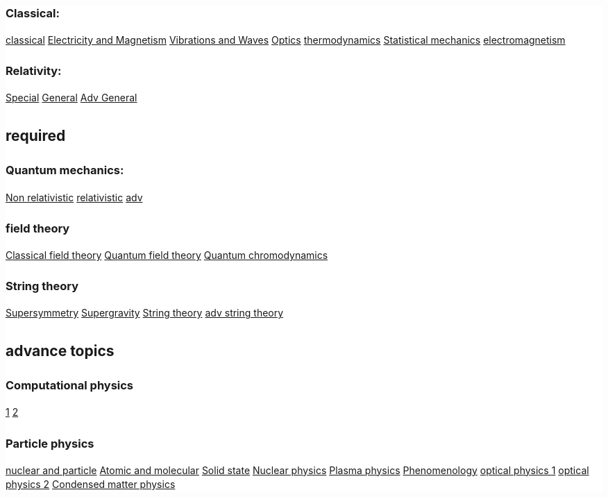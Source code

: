 ### Classical:

[classical](https://www.youtube.com/playlist?list=PLoRUNeJAicqbQPmKv3HNBIlcydy0CAI7k) [Electricity and Magnetism](https://www.youtube.com/playlist?list=PLr3m114zA5dHPK-ckNW_QvikiVgrLzqrW) [Vibrations and Waves](https://www.youtube.com/playlist?list=PLUl4u3cNGP61R5sPDPKVfcFlu95wSs2Kx) [Optics](https://www.youtube.com/playlist?list=PLA6A402824DCABA2A) [thermodynamics](https://www.youtube.com/playlist?list=PLF6C6594F42ECEE0D) [Statistical mechanics](https://www.youtube.com/playlist?list=PLp0hSY2uBeP-PKESE8IfPKJ0OHwmZcMCl) [electromagnetism](https://www.youtube.com/playlist?list=PLTBqohhFNBE_fZu9cpbluJAq2yECyV8ZL)

### Relativity:

[Special](https://www.youtube.com/playlist?list=PLD9DDFBDC338226CA) [General](https://www.youtube.com/playlist?list=PLUl4u3cNGP629n_3fX7HmKKgin_rqGzbx) [Adv General](https://www.youtube.com/playlist?list=PLaNkJORnlhZkgIyPFNxhJPIVewGckJCGr)

required
--------

### Quantum mechanics:

[Non relativistic](https://www.youtube.com/playlist?list=PLPH7f_7ZlzxQVx5jRjbfRGEzWY_upS5K6) [relativistic](https://www.youtube.com/playlist?list=PLp0hSY2uBeP8TZKYXdTBQIZhlDtYQPwH-) [adv](https://www.youtube.com/playlist?list=PLp0hSY2uBeP-8Er8Cl95RETid-fNkb3lG)

### field theory

[Classical field theory](https://www.youtube.com/playlist?list=PLbMVogVj5nJRYLTwyuusiiFchFU-WvElW) [Quantum field theory](https://www.youtube.com/playlist?list=PLDfPUNusx1EpRs-wku83aqYSKfR5fFmfS) [Quantum chromodynamics](https://www.youtube.com/playlist?list=PLDxsZU4NC6Z5ArDOepoRx4EfYmw6S_gne)

### String theory

[Supersymmetry](https://www.youtube.com/playlist?list=PLp0hSY2uBeP-HCragopXbEdvz8WcuD1EZ) [Supergravity](https://www.youtube.com/playlist?list=PL1CFLtxeIrQoxbzV-NNzrsRiqZaqhYs3e) [String theory](https://www.youtube.com/playlist?list=PL3PVFGnaPl_sCp2A87NVD8GT5Z8Oqw3Yr) [adv string theory](https://www.youtube.com/playlist?list=PLeu5lgV4eouBTVnTL06iUXtYU2Iqdxr-y)

advance topics
--------------

### Computational physics

[1](https://www.youtube.com/playlist?list=PL39mDr1uU6a7Z6O5ZT-95CpxlLsOoocdD) [2](https://www.youtube.com/playlist?list=PLaLOVNqqD-2G82CKmkKH-xOw35dyXK_bm)

### Particle physics

[nuclear and particle](https://www.youtube.com/playlist?list=PLDlWMHnDwyljrnVxoGoBkHclt3VEkP0Kf) [Atomic and molecular](https://www.youtube.com/playlist?list=PLLQ-lmxnWifmtSodpo7KfYod6DF1HtHOC) [Solid state](https://www.youtube.com/playlist?list=PLp0hSY2uBeP_IL61cNFAjOvdd4qXVujlM) [Nuclear physics](https://www.youtube.com/playlist?list=PL9jo2wQj1WCNPlSEv-Yd3d13_fLiQhCyT) [Plasma physics](https://www.youtube.com/playlist?list=PL1FcfKGHsyMhfKegznP0i7eO804Z5YBdm) [Phenomenology](https://www.youtube.com/playlist?list=PL11nn_gZTAYqutwx0YRLhvIPtr22Qi02u) [optical physics 1](https://www.youtube.com/playlist?list=PLUl4u3cNGP62FPGcyFJkzhqq9c5cHCK32) [optical physics 2](https://www.youtube.com/playlist?list=PLUl4u3cNGP62uOSArqLf4vNLiZtgIRm1K) [Condensed matter physics](https://www.youtube.com/playlist?list=PLd9hKAUC3AZsNbUKmTugv0wXadk7iHElu)
